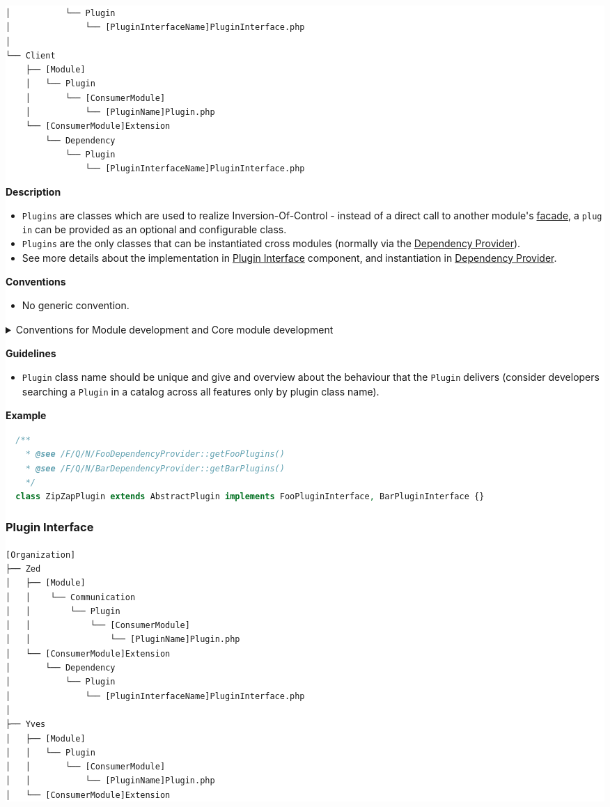 ```
│           └── Plugin
│               └── [PluginInterfaceName]PluginInterface.php
│
└── Client
    ├── [Module]        
    │   └── Plugin
    │       └── [ConsumerModule]
    │           └── [PluginName]Plugin.php    
    └── [ConsumerModule]Extension
        └── Dependency
            └── Plugin
                └── [PluginInterfaceName]PluginInterface.php

```

**Description**
- `Plugins` are classes which are used to realize Inversion-Of-Control - instead of a direct call to another module's [facade](#facade-design-pattern), a `plugin` can be provided as an optional and configurable class.
- `Plugins` are the only classes that can be instantiated cross modules (normally via the [Dependency Provider](#dependency-provider)).
- See more details about the implementation in [Plugin Interface](#plugin-interface) component, and instantiation in [Dependency Provider](#dependency-provider).

**Conventions**
- No generic convention.

<details><summary markdown='span'>Conventions for Module development and Core module development</summary></details>

**Guidelines**
- `Plugin` class name should be unique and give and overview about the behaviour that the `Plugin` delivers (consider developers searching a `Plugin` in a catalog across all features only by plugin class name).

**Example**

```php
  /**
    * @see /F/Q/N/FooDependencyProvider::getFooPlugins()
    * @see /F/Q/N/BarDependencyProvider::getBarPlugins()
    */
  class ZipZapPlugin extends AbstractPlugin implements FooPluginInterface, BarPluginInterface {}
```

### Plugin Interface

```
[Organization]
├── Zed
│   ├── [Module]
│   │    └── Communication
│   │        └── Plugin
│   │            └── [ConsumerModule]
│   │                └── [PluginName]Plugin.php
│   └── [ConsumerModule]Extension
│       └── Dependency
│           └── Plugin
│               └── [PluginInterfaceName]PluginInterface.php
│
├── Yves
│   ├── [Module]
│   │   └── Plugin
│   │       └── [ConsumerModule]
│   │           └── [PluginName]Plugin.php
│   └── [ConsumerModule]Extension
```